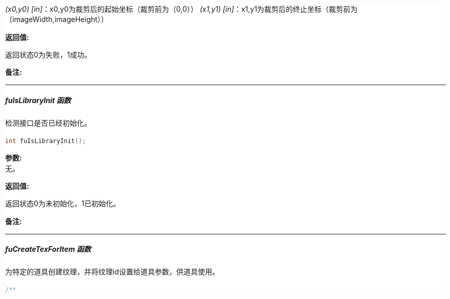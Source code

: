 *(x0,y0) [in]*：x0,y0为裁剪后的起始坐标（裁剪前为（0,0））
*(x1,y1) [in]*：x1,y1为裁剪后的终止坐标（裁剪前为（imageWidth,imageHeight））

__返回值:__  

返回状态0为失败，1成功。

__备注:__  

------
##### fuIsLibraryInit 函数
检测接口是否已经初始化。
```C
int fuIsLibraryInit();
```
__参数:__  
无。

__返回值:__  

返回状态0为未初始化，1已初始化。

__备注:__  

------
##### fuCreateTexForItem 函数
为特定的道具创建纹理，并将纹理id设置给道具参数，供道具使用。
```C
/**
